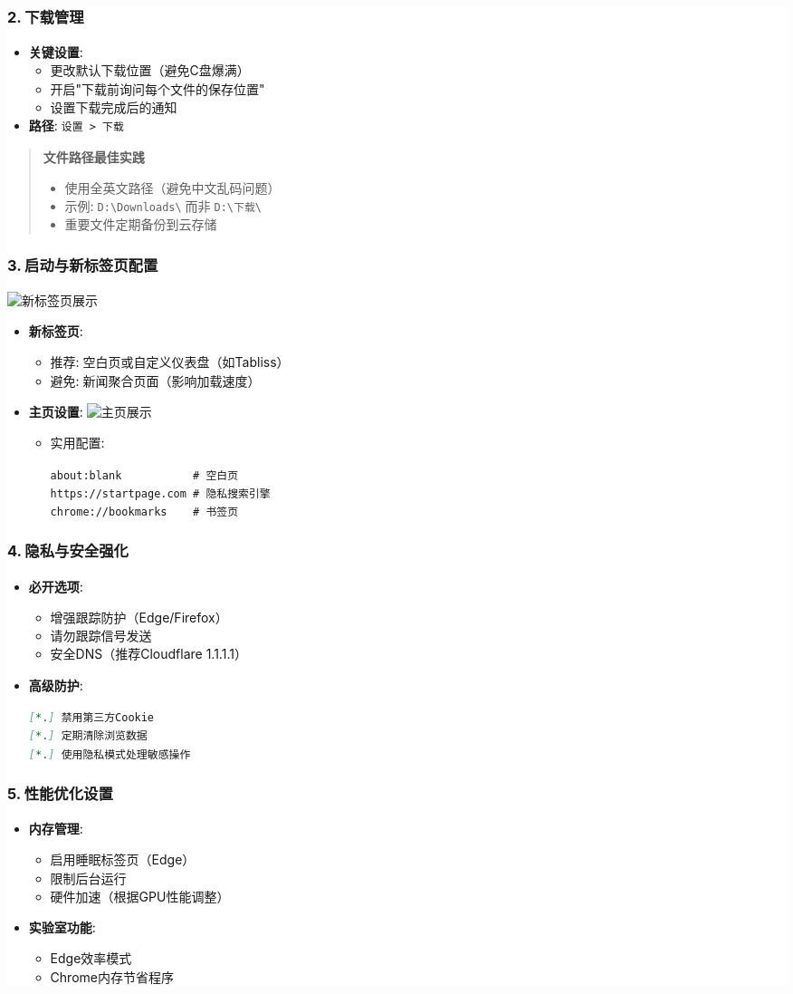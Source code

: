 ### 2. 下载管理
- **关键设置**:
  - 更改默认下载位置（避免C盘爆满）
  - 开启"下载前询问每个文件的保存位置"
  - 设置下载完成后的通知
- **路径**: 
  `设置 > 下载`

> **文件路径最佳实践**
> - 使用全英文路径（避免中文乱码问题）
> - 示例: `D:\Downloads\` 而非 `D:\下载\`
> - 重要文件定期备份到云存储

### 3. 启动与新标签页配置
![新标签页展示](../img/chap2_new_tab.png)
- **新标签页**:
  - 推荐: 空白页或自定义仪表盘（如Tabliss）
  - 避免: 新闻聚合页面（影响加载速度）
  
- **主页设置**:
  ![主页展示](../img/chap2_new_home.png)
  - 实用配置: 
    ```markdown
    about:blank           # 空白页
    https://startpage.com # 隐私搜索引擎
    chrome://bookmarks    # 书签页
    ```

### 4. 隐私与安全强化
- **必开选项**:
  - 增强跟踪防护（Edge/Firefox）
  - 请勿跟踪信号发送
  - 安全DNS（推荐Cloudflare 1.1.1.1）
  
- **高级防护**:
  ```markdown
  [*.] 禁用第三方Cookie
  [*.] 定期清除浏览数据
  [*.] 使用隐私模式处理敏感操作
  ```

### 5. 性能优化设置
- **内存管理**:
  - 启用睡眠标签页（Edge）
  - 限制后台运行
  - 硬件加速（根据GPU性能调整）

- **实验室功能**:
  - Edge效率模式
  - Chrome内存节省程序
